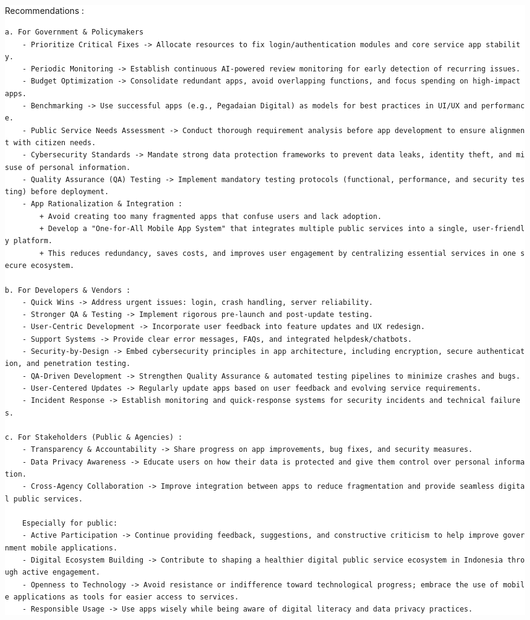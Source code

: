 
Recommendations :

    a. For Government & Policymakers
        - Prioritize Critical Fixes -> Allocate resources to fix login/authentication modules and core service app stability.
        - Periodic Monitoring -> Establish continuous AI-powered review monitoring for early detection of recurring issues.
        - Budget Optimization -> Consolidate redundant apps, avoid overlapping functions, and focus spending on high-impact apps.
        - Benchmarking -> Use successful apps (e.g., Pegadaian Digital) as models for best practices in UI/UX and performance.
        - Public Service Needs Assessment -> Conduct thorough requirement analysis before app development to ensure alignment with citizen needs.
        - Cybersecurity Standards -> Mandate strong data protection frameworks to prevent data leaks, identity theft, and misuse of personal information.
        - Quality Assurance (QA) Testing -> Implement mandatory testing protocols (functional, performance, and security testing) before deployment.
        - App Rationalization & Integration :
            + Avoid creating too many fragmented apps that confuse users and lack adoption.
            + Develop a "One-for-All Mobile App System" that integrates multiple public services into a single, user-friendly platform.
            + This reduces redundancy, saves costs, and improves user engagement by centralizing essential services in one secure ecosystem.

    b. For Developers & Vendors :
        - Quick Wins -> Address urgent issues: login, crash handling, server reliability.
        - Stronger QA & Testing -> Implement rigorous pre-launch and post-update testing.
        - User-Centric Development -> Incorporate user feedback into feature updates and UX redesign.
        - Support Systems -> Provide clear error messages, FAQs, and integrated helpdesk/chatbots.
        - Security-by-Design -> Embed cybersecurity principles in app architecture, including encryption, secure authentication, and penetration testing.
        - QA-Driven Development -> Strengthen Quality Assurance & automated testing pipelines to minimize crashes and bugs.
        - User-Centered Updates -> Regularly update apps based on user feedback and evolving service requirements.
        - Incident Response -> Establish monitoring and quick-response systems for security incidents and technical failures.

    c. For Stakeholders (Public & Agencies) :
        - Transparency & Accountability -> Share progress on app improvements, bug fixes, and security measures.
        - Data Privacy Awareness -> Educate users on how their data is protected and give them control over personal information.
        - Cross-Agency Collaboration -> Improve integration between apps to reduce fragmentation and provide seamless digital public services.

        Especially for public:
        - Active Participation -> Continue providing feedback, suggestions, and constructive criticism to help improve government mobile applications.
        - Digital Ecosystem Building -> Contribute to shaping a healthier digital public service ecosystem in Indonesia through active engagement.
        - Openness to Technology -> Avoid resistance or indifference toward technological progress; embrace the use of mobile applications as tools for easier access to services.
        - Responsible Usage -> Use apps wisely while being aware of digital literacy and data privacy practices.

